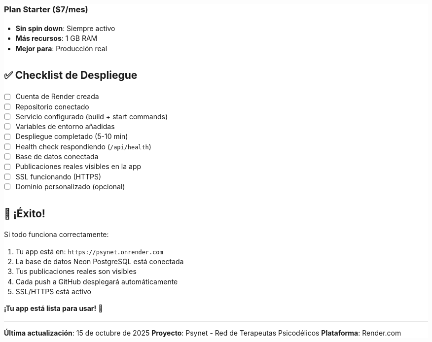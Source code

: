 ### Plan Starter ($7/mes)
- **Sin spin down**: Siempre activo
- **Más recursos**: 1 GB RAM
- **Mejor para**: Producción real

## ✅ Checklist de Despliegue

- [ ] Cuenta de Render creada
- [ ] Repositorio conectado
- [ ] Servicio configurado (build + start commands)
- [ ] Variables de entorno añadidas
- [ ] Despliegue completado (5-10 min)
- [ ] Health check respondiendo (`/api/health`)
- [ ] Base de datos conectada
- [ ] Publicaciones reales visibles en la app
- [ ] SSL funcionando (HTTPS)
- [ ] Dominio personalizado (opcional)

## 🎉 ¡Éxito!

Si todo funciona correctamente:

1. Tu app está en: `https://psynet.onrender.com`
2. La base de datos Neon PostgreSQL está conectada
3. Tus publicaciones reales son visibles
4. Cada push a GitHub desplegará automáticamente
5. SSL/HTTPS está activo

**¡Tu app está lista para usar!** 🚀

---

**Última actualización**: 15 de octubre de 2025
**Proyecto**: Psynet - Red de Terapeutas Psicodélicos
**Plataforma**: Render.com
